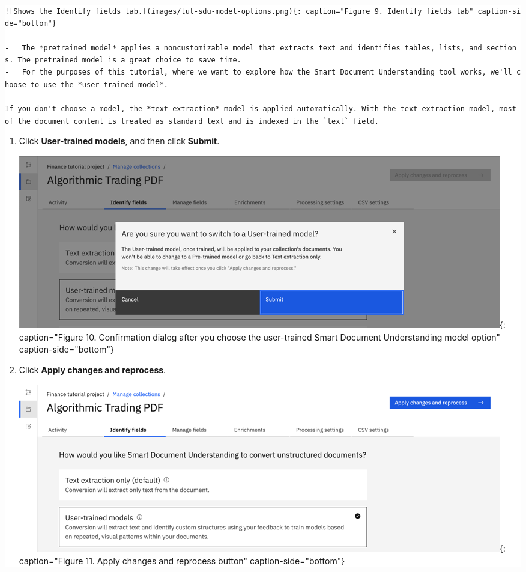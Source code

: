     ![Shows the Identify fields tab.](images/tut-sdu-model-options.png){: caption="Figure 9. Identify fields tab" caption-side="bottom"}

    -   The *pretrained model* applies a noncustomizable model that extracts text and identifies tables, lists, and sections. The pretrained model is a great choice to save time. 
    -   For the purposes of this tutorial, where we want to explore how the Smart Document Understanding tool works, we'll choose to use the *user-trained model*.

    If you don't choose a model, the *text extraction* model is applied automatically. With the text extraction model, most of the document content is treated as standard text and is indexed in the `text` field.
1.  Click **User-trained models**, and then click **Submit**.

    ![Shows the confirmation dialog after you choose the User-trained models option.](images/tut-sdu-pick-user-trained.png){: caption="Figure 10. Confirmation dialog after you choose the user-trained Smart Document Understanding model option" caption-side="bottom"}
1.  Click **Apply changes and reprocess**.

    ![Shows the Apply changes and reprocess button is active.](images/tut-sdu-extra-step.png){: caption="Figure 11. Apply changes and reprocess button" caption-side="bottom"}
